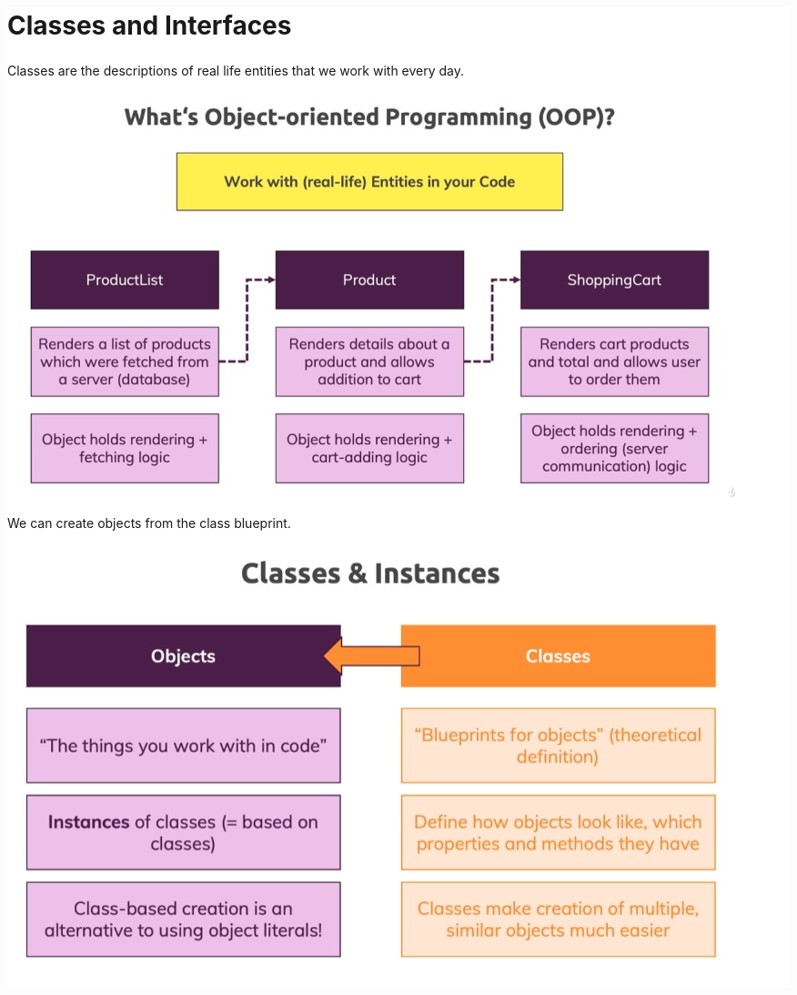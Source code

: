 # Classes and Interfaces

Classes are the descriptions of real life entities that we work with every day.

![Object orientated programming](assets/images/object-orientated-programming.jpg "Object orientated programming")

We can create objects from the class blueprint.

![Classes and instances](assets/images/classes-and-instances.jpg "Classes and instances")
